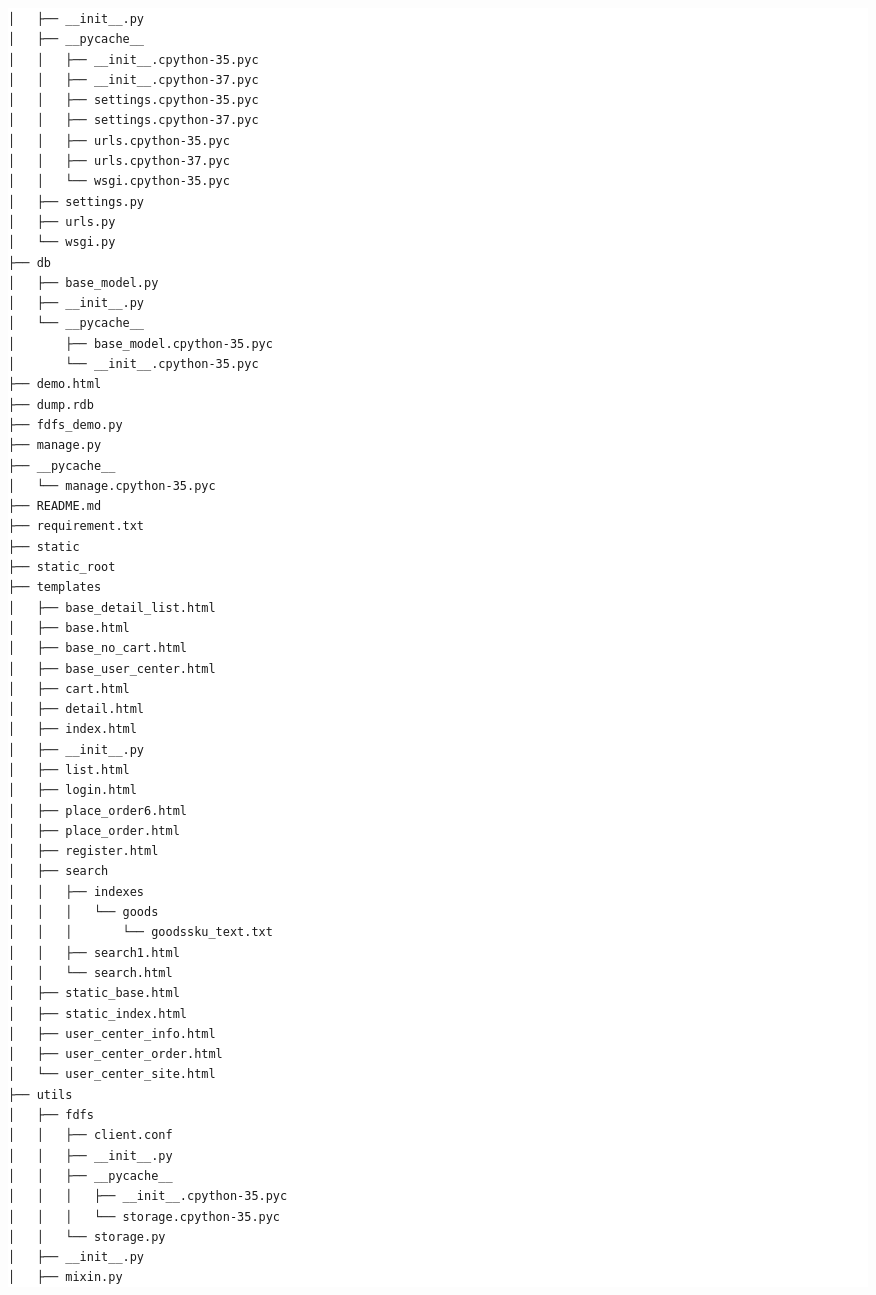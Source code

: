 ```
│   ├── __init__.py
│   ├── __pycache__
│   │   ├── __init__.cpython-35.pyc
│   │   ├── __init__.cpython-37.pyc
│   │   ├── settings.cpython-35.pyc
│   │   ├── settings.cpython-37.pyc
│   │   ├── urls.cpython-35.pyc
│   │   ├── urls.cpython-37.pyc
│   │   └── wsgi.cpython-35.pyc
│   ├── settings.py
│   ├── urls.py
│   └── wsgi.py
├── db
│   ├── base_model.py
│   ├── __init__.py
│   └── __pycache__
│       ├── base_model.cpython-35.pyc
│       └── __init__.cpython-35.pyc
├── demo.html
├── dump.rdb
├── fdfs_demo.py
├── manage.py
├── __pycache__
│   └── manage.cpython-35.pyc
├── README.md
├── requirement.txt
├── static
├── static_root
├── templates
│   ├── base_detail_list.html
│   ├── base.html
│   ├── base_no_cart.html
│   ├── base_user_center.html
│   ├── cart.html
│   ├── detail.html
│   ├── index.html
│   ├── __init__.py
│   ├── list.html
│   ├── login.html
│   ├── place_order6.html
│   ├── place_order.html
│   ├── register.html
│   ├── search
│   │   ├── indexes
│   │   │   └── goods
│   │   │       └── goodssku_text.txt
│   │   ├── search1.html
│   │   └── search.html
│   ├── static_base.html
│   ├── static_index.html
│   ├── user_center_info.html
│   ├── user_center_order.html
│   └── user_center_site.html
├── utils
│   ├── fdfs
│   │   ├── client.conf
│   │   ├── __init__.py
│   │   ├── __pycache__
│   │   │   ├── __init__.cpython-35.pyc
│   │   │   └── storage.cpython-35.pyc
│   │   └── storage.py
│   ├── __init__.py
│   ├── mixin.py
```